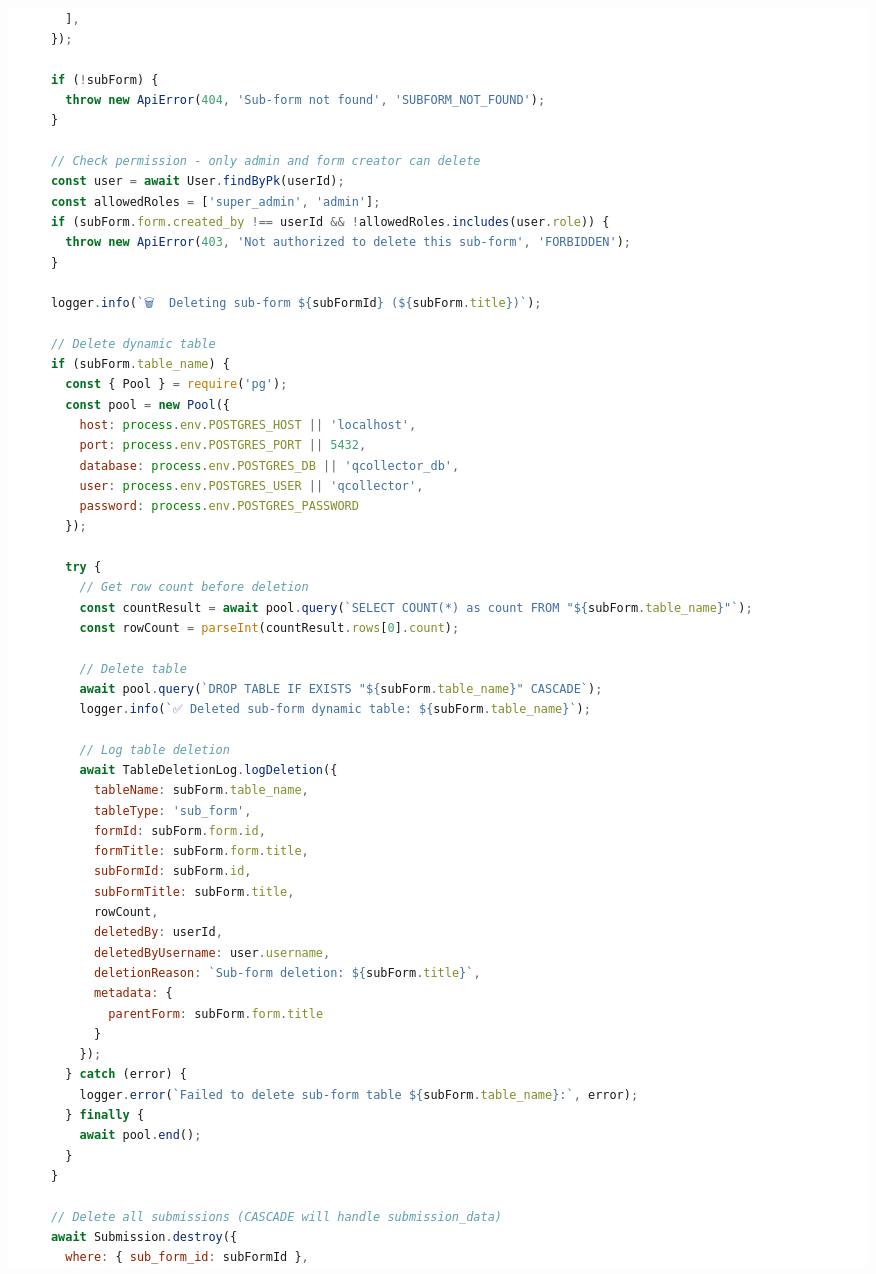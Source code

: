 ```javascript
        ],
      });

      if (!subForm) {
        throw new ApiError(404, 'Sub-form not found', 'SUBFORM_NOT_FOUND');
      }

      // Check permission - only admin and form creator can delete
      const user = await User.findByPk(userId);
      const allowedRoles = ['super_admin', 'admin'];
      if (subForm.form.created_by !== userId && !allowedRoles.includes(user.role)) {
        throw new ApiError(403, 'Not authorized to delete this sub-form', 'FORBIDDEN');
      }

      logger.info(`🗑️  Deleting sub-form ${subFormId} (${subForm.title})`);

      // Delete dynamic table
      if (subForm.table_name) {
        const { Pool } = require('pg');
        const pool = new Pool({
          host: process.env.POSTGRES_HOST || 'localhost',
          port: process.env.POSTGRES_PORT || 5432,
          database: process.env.POSTGRES_DB || 'qcollector_db',
          user: process.env.POSTGRES_USER || 'qcollector',
          password: process.env.POSTGRES_PASSWORD
        });

        try {
          // Get row count before deletion
          const countResult = await pool.query(`SELECT COUNT(*) as count FROM "${subForm.table_name}"`);
          const rowCount = parseInt(countResult.rows[0].count);

          // Delete table
          await pool.query(`DROP TABLE IF EXISTS "${subForm.table_name}" CASCADE`);
          logger.info(`✅ Deleted sub-form dynamic table: ${subForm.table_name}`);

          // Log table deletion
          await TableDeletionLog.logDeletion({
            tableName: subForm.table_name,
            tableType: 'sub_form',
            formId: subForm.form.id,
            formTitle: subForm.form.title,
            subFormId: subForm.id,
            subFormTitle: subForm.title,
            rowCount,
            deletedBy: userId,
            deletedByUsername: user.username,
            deletionReason: `Sub-form deletion: ${subForm.title}`,
            metadata: {
              parentForm: subForm.form.title
            }
          });
        } catch (error) {
          logger.error(`Failed to delete sub-form table ${subForm.table_name}:`, error);
        } finally {
          await pool.end();
        }
      }

      // Delete all submissions (CASCADE will handle submission_data)
      await Submission.destroy({
        where: { sub_form_id: subFormId },
```